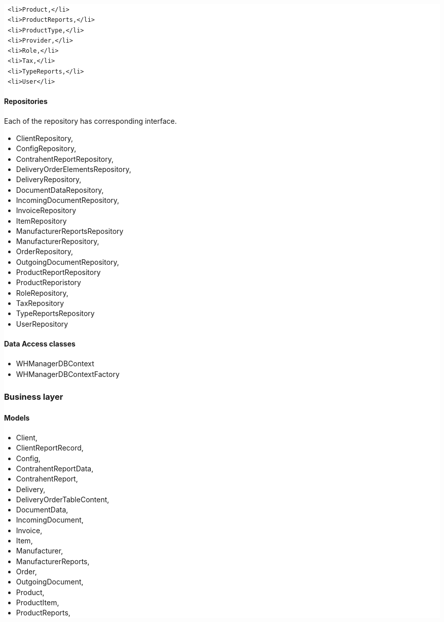      <li>Product,</li>
     <li>ProductReports,</li>
     <li>ProductType,</li>
     <li>Provider,</li>
     <li>Role,</li>
     <li>Tax,</li>
     <li>TypeReports,</li>
     <li>User</li>
  </ul>
  
  #### Repositories
  
  Each of the repository has corresponding interface.
  <ul>
     <li>ClientRepository,</li>
     <li>ConfigRepository,</li>
     <li>ContrahentReportRepository,</li>
     <li>DeliveryOrderElementsRepository,</li>
     <li>DeliveryRepository,</li>
     <li>DocumentDataRepository,</li>
     <li>IncomingDocumentRepository,</li>
     <li>InvoiceRepository</li>
     <li>ItemRepository</li>
     <li>ManufacturerReportsRepository</li>
     <li>ManufacturerRepository,</li>
     <li>OrderRepository,</li>
     <li>OutgoingDocumentRepository,</li>
     <li>ProductReportRepository</li>
     <li>ProductReporistory</li>
     <li>RoleRepository,</li>
     <li>TaxRepository</li>
     <li>TypeReportsRepository</li>
     <li>UserRepository</li>
  </ul>

  #### Data Access classes
  
  <ul>
    <li>WHManagerDBContext</li>
    <li>WHManagerDBContextFactory</li>
  </ul>
  
  ### Business layer
  
  #### Models
  
  <ul>
   <li>Client,</li>
   <li>ClientReportRecord,</li>
   <li>Config,</li>
   <li>ContrahentReportData,</li>
   <li>ContrahentReport,</li>
   <li>Delivery,</li>
   <li>DeliveryOrderTableContent,</li>
   <li>DocumentData,</li>
   <li>IncomingDocument,</li>
   <li>Invoice,</li>
   <li>Item,</li>
   <li>Manufacturer,</li>
   <li>ManufacturerReports,</li>
   <li>Order,</li>
   <li>OutgoingDocument,</li>
   <li>Product,</li>
   <li>ProductItem,</li>
   <li>ProductReports,</li>